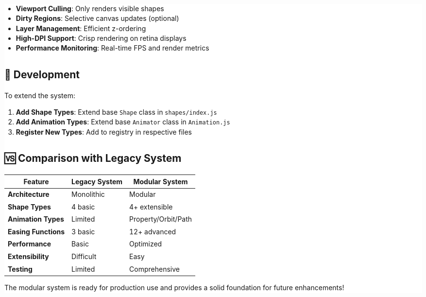 - **Viewport Culling**: Only renders visible shapes
- **Dirty Regions**: Selective canvas updates (optional)
- **Layer Management**: Efficient z-ordering
- **High-DPI Support**: Crisp rendering on retina displays  
- **Performance Monitoring**: Real-time FPS and render metrics

## 🧪 Development

To extend the system:

1. **Add Shape Types**: Extend base `Shape` class in `shapes/index.js`
2. **Add Animation Types**: Extend base `Animator` class in `Animation.js`
3. **Register New Types**: Add to registry in respective files

## 🆚 Comparison with Legacy System

| Feature | Legacy System | Modular System |
|---------|---------------|----------------|
| **Architecture** | Monolithic | Modular |
| **Shape Types** | 4 basic | 4+ extensible |
| **Animation Types** | Limited | Property/Orbit/Path |
| **Easing Functions** | 3 basic | 12+ advanced |
| **Performance** | Basic | Optimized |
| **Extensibility** | Difficult | Easy |
| **Testing** | Limited | Comprehensive |

The modular system is ready for production use and provides a solid foundation for future enhancements!